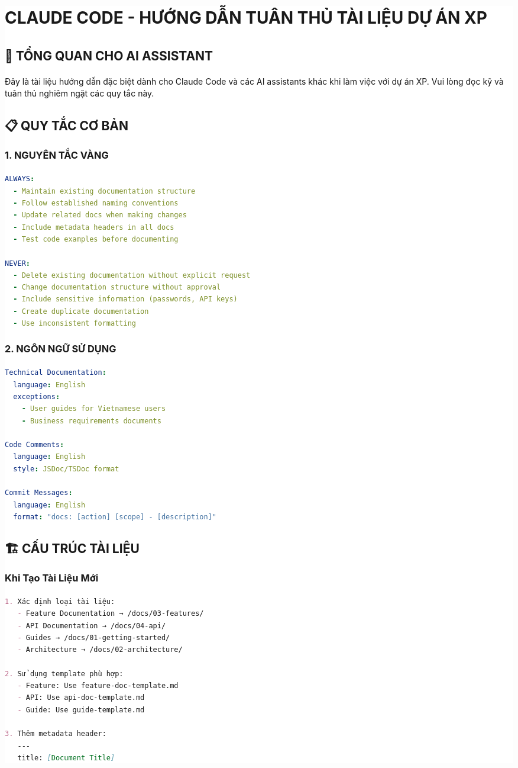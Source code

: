# CLAUDE CODE - HƯỚNG DẪN TUÂN THỦ TÀI LIỆU DỰ ÁN XP

## 🤖 TỔNG QUAN CHO AI ASSISTANT

Đây là tài liệu hướng dẫn đặc biệt dành cho Claude Code và các AI assistants khác khi làm việc với dự án XP. Vui lòng đọc kỹ và tuân thủ nghiêm ngặt các quy tắc này.

## 📋 QUY TẮC CƠ BẢN

### 1. NGUYÊN TẮC VÀNG
```yaml
ALWAYS:
  - Maintain existing documentation structure
  - Follow established naming conventions
  - Update related docs when making changes
  - Include metadata headers in all docs
  - Test code examples before documenting

NEVER:
  - Delete existing documentation without explicit request
  - Change documentation structure without approval
  - Include sensitive information (passwords, API keys)
  - Create duplicate documentation
  - Use inconsistent formatting
```

### 2. NGÔN NGỮ SỬ DỤNG
```yaml
Technical Documentation:
  language: English
  exceptions:
    - User guides for Vietnamese users
    - Business requirements documents

Code Comments:
  language: English
  style: JSDoc/TSDoc format

Commit Messages:
  language: English
  format: "docs: [action] [scope] - [description]"
```

## 🏗️ CẤU TRÚC TÀI LIỆU

### Khi Tạo Tài Liệu Mới
```markdown
1. Xác định loại tài liệu:
   - Feature Documentation → /docs/03-features/
   - API Documentation → /docs/04-api/
   - Guides → /docs/01-getting-started/
   - Architecture → /docs/02-architecture/

2. Sử dụng template phù hợp:
   - Feature: Use feature-doc-template.md
   - API: Use api-doc-template.md
   - Guide: Use guide-template.md

3. Thêm metadata header:
   ---
   title: [Document Title]
```